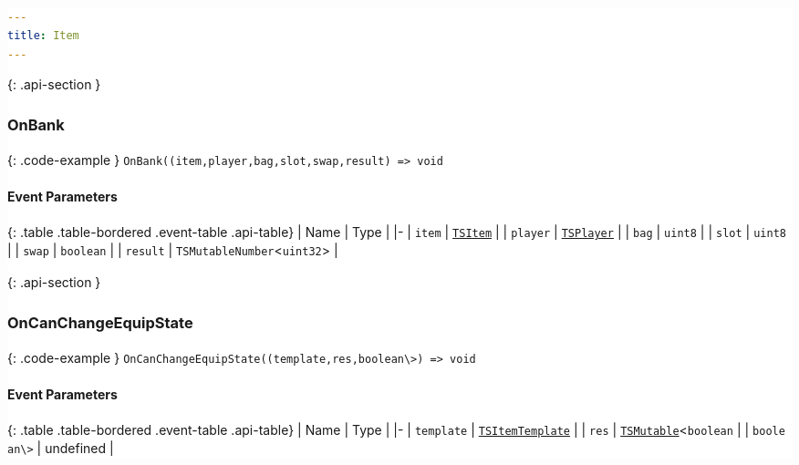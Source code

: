 ```yaml
---
title: Item
---
```







{: .api-section }
### OnBank




{: .code-example }
`OnBank((item,player,bag,slot,swap,result) => void`
#### Event Parameters

{: .table .table-bordered .event-table .api-table}
| Name | Type |
|-
| `item` | [`TSItem`](../classes/TSItem) |
| `player` | [`TSPlayer`](../classes/TSPlayer) |
| `bag` | `uint8` |
| `slot` | `uint8` |
| `swap` | `boolean` |
| `result` | `TSMutableNumber`<`uint32`\> |

{: .api-section }
### OnCanChangeEquipState




{: .code-example }
`OnCanChangeEquipState((template,res,boolean\>) => void`
#### Event Parameters

{: .table .table-bordered .event-table .api-table}
| Name | Type |
|-
| `template` | [`TSItemTemplate`](../classes/TSItemTemplate) |
| `res` | [`TSMutable`](../classes/TSMutable)<`boolean` |
| `boolean\>` | undefined |
